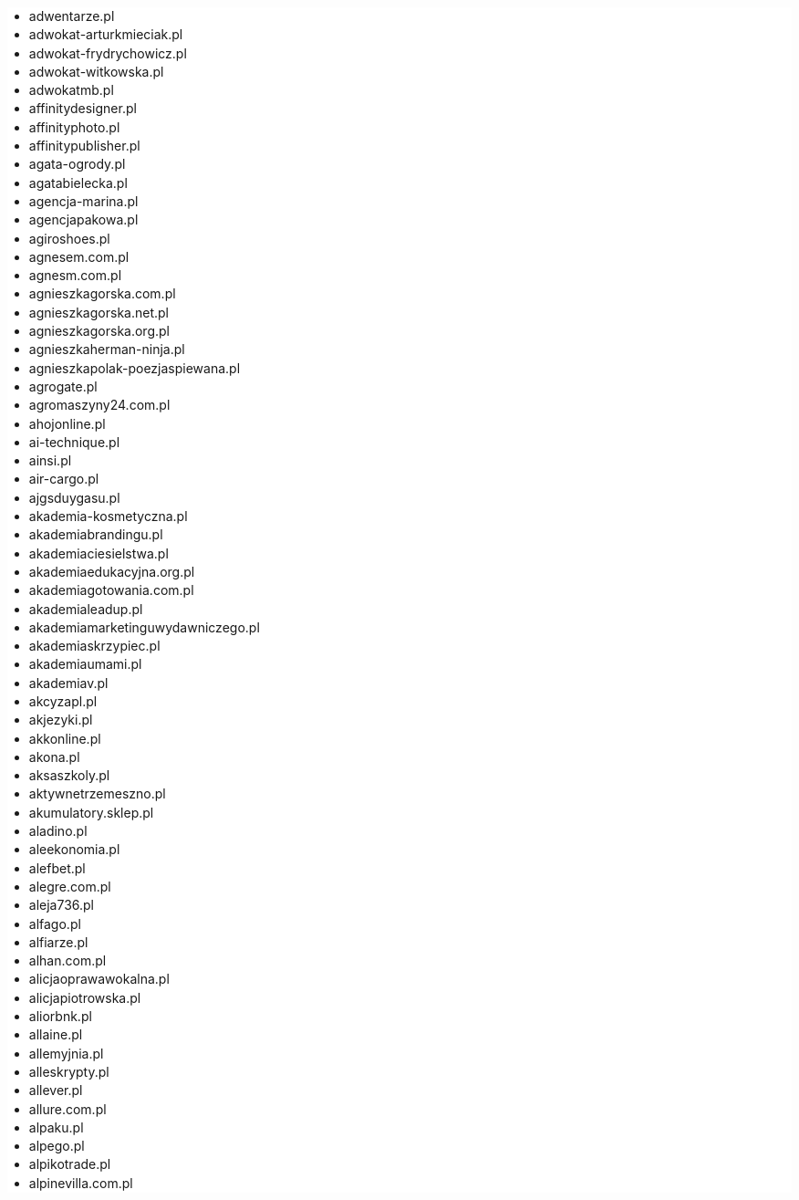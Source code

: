 - adwentarze.pl
- adwokat-arturkmieciak.pl
- adwokat-frydrychowicz.pl
- adwokat-witkowska.pl
- adwokatmb.pl
- affinitydesigner.pl
- affinityphoto.pl
- affinitypublisher.pl
- agata-ogrody.pl
- agatabielecka.pl
- agencja-marina.pl
- agencjapakowa.pl
- agiroshoes.pl
- agnesem.com.pl
- agnesm.com.pl
- agnieszkagorska.com.pl
- agnieszkagorska.net.pl
- agnieszkagorska.org.pl
- agnieszkaherman-ninja.pl
- agnieszkapolak-poezjaspiewana.pl
- agrogate.pl
- agromaszyny24.com.pl
- ahojonline.pl
- ai-technique.pl
- ainsi.pl
- air-cargo.pl
- ajgsduygasu.pl
- akademia-kosmetyczna.pl
- akademiabrandingu.pl
- akademiaciesielstwa.pl
- akademiaedukacyjna.org.pl
- akademiagotowania.com.pl
- akademialeadup.pl
- akademiamarketinguwydawniczego.pl
- akademiaskrzypiec.pl
- akademiaumami.pl
- akademiav.pl
- akcyzapl.pl
- akjezyki.pl
- akkonline.pl
- akona.pl
- aksaszkoly.pl
- aktywnetrzemeszno.pl
- akumulatory.sklep.pl
- aladino.pl
- aleekonomia.pl
- alefbet.pl
- alegre.com.pl
- aleja736.pl
- alfago.pl
- alfiarze.pl
- alhan.com.pl
- alicjaoprawawokalna.pl
- alicjapiotrowska.pl
- aliorbnk.pl
- allaine.pl
- allemyjnia.pl
- alleskrypty.pl
- allever.pl
- allure.com.pl
- alpaku.pl
- alpego.pl
- alpikotrade.pl
- alpinevilla.com.pl
